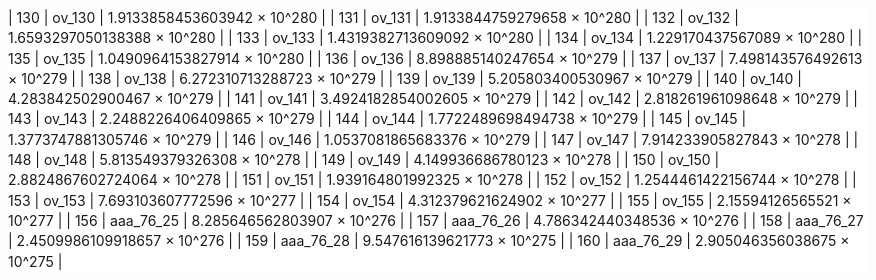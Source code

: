| 130 | ov_130 | 1.9133858453603942 × 10^280 |
| 131 | ov_131 | 1.9133844759279658 × 10^280 |
| 132 | ov_132 | 1.6593297050138388 × 10^280 |
| 133 | ov_133 | 1.4319382713609092 × 10^280 |
| 134 | ov_134 | 1.229170437567089 × 10^280 |
| 135 | ov_135 | 1.0490964153827914 × 10^280 |
| 136 | ov_136 | 8.898885140247654 × 10^279 |
| 137 | ov_137 | 7.498143576492613 × 10^279 |
| 138 | ov_138 | 6.272310713288723 × 10^279 |
| 139 | ov_139 | 5.205803400530967 × 10^279 |
| 140 | ov_140 | 4.283842502900467 × 10^279 |
| 141 | ov_141 | 3.4924182854002605 × 10^279 |
| 142 | ov_142 | 2.818261961098648 × 10^279 |
| 143 | ov_143 | 2.2488226406409865 × 10^279 |
| 144 | ov_144 | 1.7722489698494738 × 10^279 |
| 145 | ov_145 | 1.3773747881305746 × 10^279 |
| 146 | ov_146 | 1.0537081865683376 × 10^279 |
| 147 | ov_147 | 7.914233905827843 × 10^278 |
| 148 | ov_148 | 5.813549379326308 × 10^278 |
| 149 | ov_149 | 4.149936686780123 × 10^278 |
| 150 | ov_150 | 2.8824867602724064 × 10^278 |
| 151 | ov_151 | 1.939164801992325 × 10^278 |
| 152 | ov_152 | 1.2544461422156744 × 10^278 |
| 153 | ov_153 | 7.693103607772596 × 10^277 |
| 154 | ov_154 | 4.312379621624902 × 10^277 |
| 155 | ov_155 | 2.15594126565521 × 10^277 |
| 156 | aaa_76_25 | 8.285646562803907 × 10^276 |
| 157 | aaa_76_26 | 4.786342440348536 × 10^276 |
| 158 | aaa_76_27 | 2.4509986109918657 × 10^276 |
| 159 | aaa_76_28 | 9.547616139621773 × 10^275 |
| 160 | aaa_76_29 | 2.905046356038675 × 10^275 |
